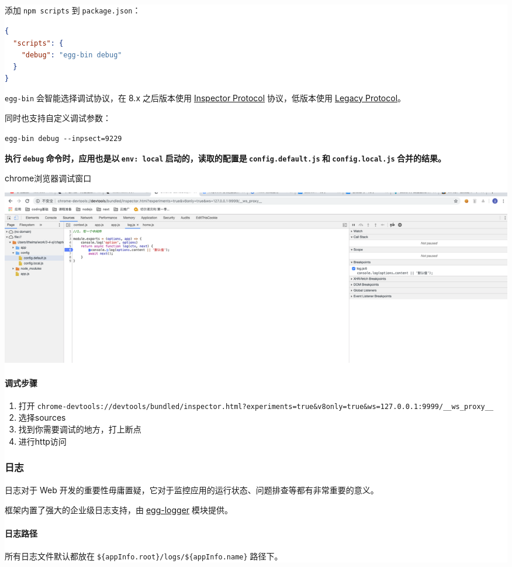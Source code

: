 添加 `npm scripts` 到 `package.json`：

```json
{
  "scripts": {
    "debug": "egg-bin debug"
  }
}
```

`egg-bin` 会智能选择调试协议，在 8.x 之后版本使用 [Inspector Protocol](https://chromedevtools.github.io/debugger-protocol-viewer/v8) 协议，低版本使用 [Legacy Protocol](https://github.com/buggerjs/bugger-v8-client/blob/master/PROTOCOL.md)。

同时也支持自定义调试参数：

`egg-bin debug --inpsect=9229`

**执行 `debug` 命令时，应用也是以 `env: local` 启动的，读取的配置是 `config.default.js` 和 `config.local.js` 合并的结果。**

chrome浏览器调试窗口

![image-20190704133631408](assets/image-20190704133631408.png)

#### 调式步骤

1. 打开 `chrome-devtools://devtools/bundled/inspector.html?experiments=true&v8only=true&ws=127.0.0.1:9999/__ws_proxy__`
2. 选择sources
3. 找到你需要调试的地方，打上断点
4. 进行http访问

### 日志

日志对于 Web 开发的重要性毋庸置疑，它对于监控应用的运行状态、问题排查等都有非常重要的意义。

框架内置了强大的企业级日志支持，由 [egg-logger](https://github.com/eggjs/egg-logger) 模块提供。

#### 日志路径

所有日志文件默认都放在 `${appInfo.root}/logs/${appInfo.name}` 路径下。
